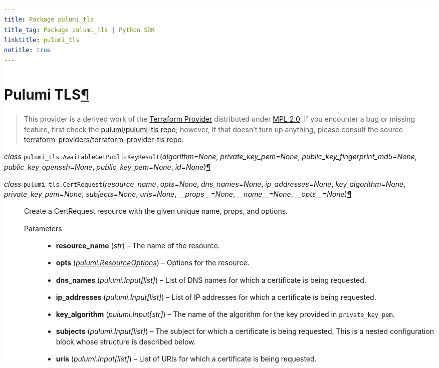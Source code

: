 ```yaml
---
title: Package pulumi_tls
title_tag: Package pulumi_tls | Python SDK
linktitle: pulumi_tls
notitle: true
---
```


<div class="section" id="pulumi-tls">
<h1>Pulumi TLS<a class="headerlink" href="#pulumi-tls" title="Permalink to this headline">¶</a></h1>
<blockquote>
<div><p>This provider is a derived work of the <a class="reference external" href="https://github.com/terraform-providers/terraform-provider-tls">Terraform Provider</a> distributed under
<a class="reference external" href="https://www.mozilla.org/en-US/MPL/2.0/">MPL 2.0</a>. If you encounter a bug or missing feature, first check the
<a class="reference external" href="https://github.com/pulumi/pulumi-tls/issues">pulumi/pulumi-tls repo</a>; however, if that doesn’t turn up
anything, please consult the source <a class="reference external" href="https://github.com/terraform-providers/terraform-provider-tls/issues">terraform-providers/terraform-provider-tls repo</a>.</p>
</div></blockquote>
<span class="target" id="module-pulumi_tls"></span><dl class="class">
<dt id="pulumi_tls.AwaitableGetPublicKeyResult">
<em class="property">class </em><code class="sig-prename descclassname">pulumi_tls.</code><code class="sig-name descname">AwaitableGetPublicKeyResult</code><span class="sig-paren">(</span><em class="sig-param">algorithm=None</em>, <em class="sig-param">private_key_pem=None</em>, <em class="sig-param">public_key_fingerprint_md5=None</em>, <em class="sig-param">public_key_openssh=None</em>, <em class="sig-param">public_key_pem=None</em>, <em class="sig-param">id=None</em><span class="sig-paren">)</span><a class="headerlink" href="#pulumi_tls.AwaitableGetPublicKeyResult" title="Permalink to this definition">¶</a></dt>
<dd></dd></dl>

<dl class="class">
<dt id="pulumi_tls.CertRequest">
<em class="property">class </em><code class="sig-prename descclassname">pulumi_tls.</code><code class="sig-name descname">CertRequest</code><span class="sig-paren">(</span><em class="sig-param">resource_name</em>, <em class="sig-param">opts=None</em>, <em class="sig-param">dns_names=None</em>, <em class="sig-param">ip_addresses=None</em>, <em class="sig-param">key_algorithm=None</em>, <em class="sig-param">private_key_pem=None</em>, <em class="sig-param">subjects=None</em>, <em class="sig-param">uris=None</em>, <em class="sig-param">__props__=None</em>, <em class="sig-param">__name__=None</em>, <em class="sig-param">__opts__=None</em><span class="sig-paren">)</span><a class="headerlink" href="#pulumi_tls.CertRequest" title="Permalink to this definition">¶</a></dt>
<dd><p>Create a CertRequest resource with the given unique name, props, and options.</p>
<dl class="field-list simple">
<dt class="field-odd">Parameters</dt>
<dd class="field-odd"><ul class="simple">
<li><p><strong>resource_name</strong> (<em>str</em>) – The name of the resource.</p></li>
<li><p><strong>opts</strong> (<a class="reference internal" href="../pulumi/#pulumi.ResourceOptions" title="pulumi.ResourceOptions"><em>pulumi.ResourceOptions</em></a>) – Options for the resource.</p></li>
<li><p><strong>dns_names</strong> (<em>pulumi.Input</em><em>[</em><em>list</em><em>]</em>) – List of DNS names for which a certificate is being requested.</p></li>
<li><p><strong>ip_addresses</strong> (<em>pulumi.Input</em><em>[</em><em>list</em><em>]</em>) – List of IP addresses for which a certificate is being requested.</p></li>
<li><p><strong>key_algorithm</strong> (<em>pulumi.Input</em><em>[</em><em>str</em><em>]</em>) – The name of the algorithm for the key provided
in <code class="docutils literal notranslate"><span class="pre">private_key_pem</span></code>.</p></li>
<li><p><strong>subjects</strong> (<em>pulumi.Input</em><em>[</em><em>list</em><em>]</em>) – The subject for which a certificate is being requested. This is
a nested configuration block whose structure is described below.</p></li>
<li><p><strong>uris</strong> (<em>pulumi.Input</em><em>[</em><em>list</em><em>]</em>) – List of URIs for which a certificate is being requested.</p></li>